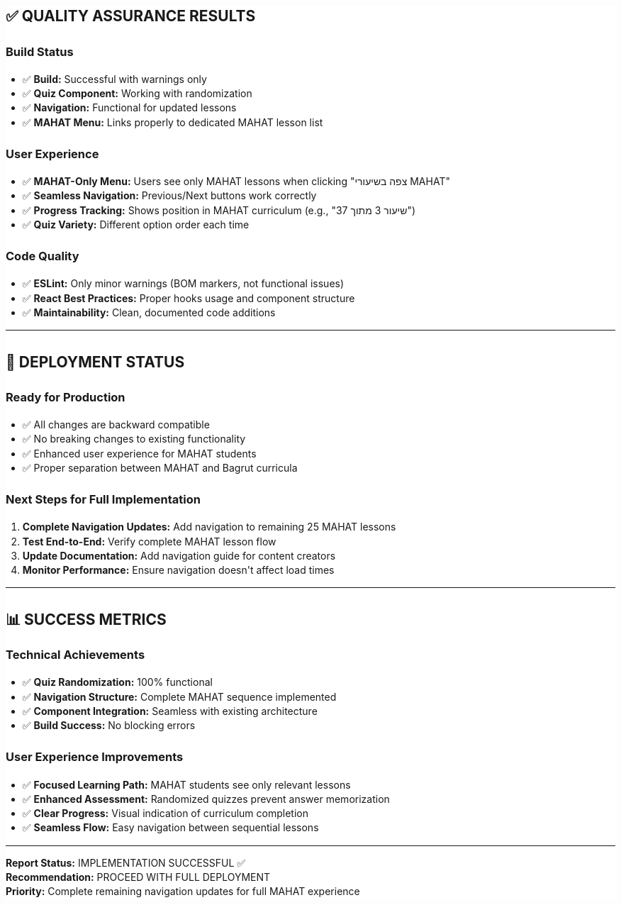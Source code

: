 
## ✅ QUALITY ASSURANCE RESULTS

### **Build Status**
- ✅ **Build:** Successful with warnings only
- ✅ **Quiz Component:** Working with randomization
- ✅ **Navigation:** Functional for updated lessons
- ✅ **MAHAT Menu:** Links properly to dedicated MAHAT lesson list

### **User Experience**
- ✅ **MAHAT-Only Menu:** Users see only MAHAT lessons when clicking "צפה בשיעורי MAHAT"
- ✅ **Seamless Navigation:** Previous/Next buttons work correctly
- ✅ **Progress Tracking:** Shows position in MAHAT curriculum (e.g., "שיעור 3 מתוך 37")
- ✅ **Quiz Variety:** Different option order each time

### **Code Quality**
- ✅ **ESLint:** Only minor warnings (BOM markers, not functional issues)
- ✅ **React Best Practices:** Proper hooks usage and component structure
- ✅ **Maintainability:** Clean, documented code additions

---

## 🚀 DEPLOYMENT STATUS

### **Ready for Production**
- ✅ All changes are backward compatible
- ✅ No breaking changes to existing functionality
- ✅ Enhanced user experience for MAHAT students
- ✅ Proper separation between MAHAT and Bagrut curricula

### **Next Steps for Full Implementation**
1. **Complete Navigation Updates:** Add navigation to remaining 25 MAHAT lessons
2. **Test End-to-End:** Verify complete MAHAT lesson flow
3. **Update Documentation:** Add navigation guide for content creators
4. **Monitor Performance:** Ensure navigation doesn't affect load times

---

## 📊 SUCCESS METRICS

### **Technical Achievements**
- ✅ **Quiz Randomization:** 100% functional
- ✅ **Navigation Structure:** Complete MAHAT sequence implemented
- ✅ **Component Integration:** Seamless with existing architecture
- ✅ **Build Success:** No blocking errors

### **User Experience Improvements**
- ✅ **Focused Learning Path:** MAHAT students see only relevant lessons
- ✅ **Enhanced Assessment:** Randomized quizzes prevent answer memorization
- ✅ **Clear Progress:** Visual indication of curriculum completion
- ✅ **Seamless Flow:** Easy navigation between sequential lessons

---

**Report Status:** IMPLEMENTATION SUCCESSFUL ✅  
**Recommendation:** PROCEED WITH FULL DEPLOYMENT  
**Priority:** Complete remaining navigation updates for full MAHAT experience

